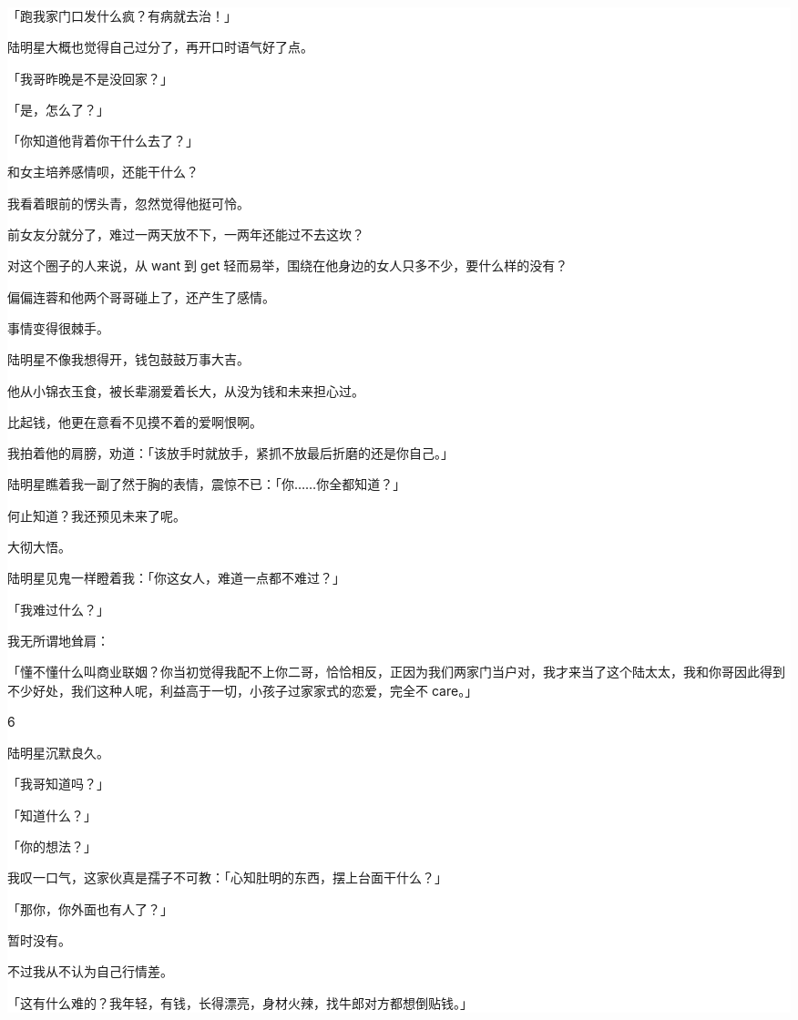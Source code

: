 「跑我家门口发什么疯？有病就去治！」

陆明星大概也觉得自己过分了，再开口时语气好了点。

「我哥昨晚是不是没回家？」

「是，怎么了？」

「你知道他背着你干什么去了？」

和女主培养感情呗，还能干什么？

我看着眼前的愣头青，忽然觉得他挺可怜。

前女友分就分了，难过一两天放不下，一两年还能过不去这坎？

对这个圈子的人来说，从 want 到 get 轻而易举，围绕在他身边的女人只多不少，要什么样的没有？

偏偏连蓉和他两个哥哥碰上了，还产生了感情。

事情变得很棘手。

陆明星不像我想得开，钱包鼓鼓万事大吉。

他从小锦衣玉食，被长辈溺爱着长大，从没为钱和未来担心过。

比起钱，他更在意看不见摸不着的爱啊恨啊。

我拍着他的肩膀，劝道：「该放手时就放手，紧抓不放最后折磨的还是你自己。」

陆明星瞧着我一副了然于胸的表情，震惊不已：「你……你全都知道？」

何止知道？我还预见未来了呢。

大彻大悟。

陆明星见鬼一样瞪着我：「你这女人，难道一点都不难过？」

「我难过什么？」

我无所谓地耸肩：

「懂不懂什么叫商业联姻？你当初觉得我配不上你二哥，恰恰相反，正因为我们两家门当户对，我才来当了这个陆太太，我和你哥因此得到不少好处，我们这种人呢，利益高于一切，小孩子过家家式的恋爱，完全不 care。」

6

陆明星沉默良久。

「我哥知道吗？」

「知道什么？」

「你的想法？」

我叹一口气，这家伙真是孺子不可教：「心知肚明的东西，摆上台面干什么？」

「那你，你外面也有人了？」

暂时没有。

不过我从不认为自己行情差。

「这有什么难的？我年轻，有钱，长得漂亮，身材火辣，找牛郎对方都想倒贴钱。」
